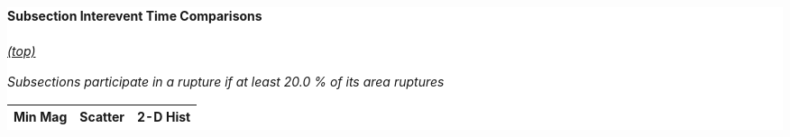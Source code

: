 #### Subsection Interevent Time Comparisons
*[(top)](#a0_003b0_008)*

*Subsections participate in a rupture if at least 20.0 % of its area ruptures*

| Min Mag | Scatter | 2-D Hist |
|-----|-----|-----|